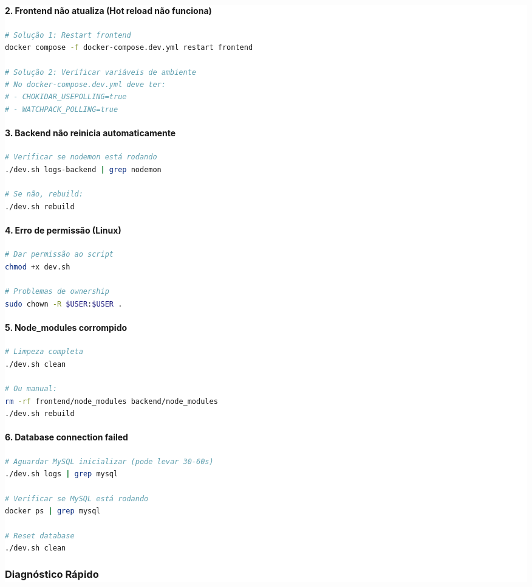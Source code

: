 #### **2. Frontend não atualiza (Hot reload não funciona)**
```bash
# Solução 1: Restart frontend
docker compose -f docker-compose.dev.yml restart frontend

# Solução 2: Verificar variáveis de ambiente
# No docker-compose.dev.yml deve ter:
# - CHOKIDAR_USEPOLLING=true
# - WATCHPACK_POLLING=true
```

#### **3. Backend não reinicia automaticamente**
```bash
# Verificar se nodemon está rodando
./dev.sh logs-backend | grep nodemon

# Se não, rebuild:
./dev.sh rebuild
```

#### **4. Erro de permissão (Linux)**
```bash
# Dar permissão ao script
chmod +x dev.sh

# Problemas de ownership
sudo chown -R $USER:$USER .
```

#### **5. Node_modules corrompido**
```bash
# Limpeza completa
./dev.sh clean

# Ou manual:
rm -rf frontend/node_modules backend/node_modules
./dev.sh rebuild
```

#### **6. Database connection failed**
```bash
# Aguardar MySQL inicializar (pode levar 30-60s)
./dev.sh logs | grep mysql

# Verificar se MySQL está rodando
docker ps | grep mysql

# Reset database
./dev.sh clean
```

### **Diagnóstico Rápido**
